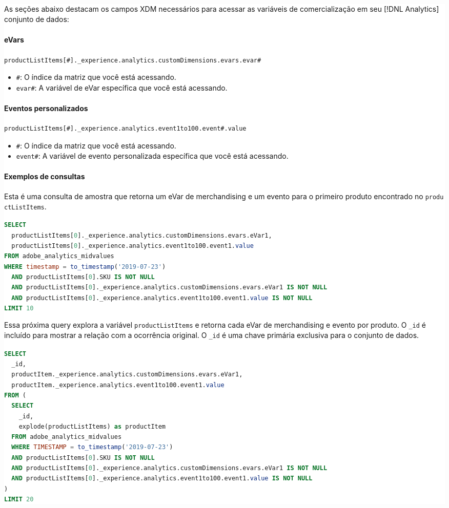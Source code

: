 As seções abaixo destacam os campos XDM necessários para acessar as variáveis de comercialização em seu [!DNL Analytics] conjunto de dados:

#### eVars

```console
productListItems[#]._experience.analytics.customDimensions.evars.evar#
```

- `#`: O índice da matriz que você está acessando.
- `evar#`: A variável de eVar específica que você está acessando.

#### Eventos personalizados

```console
productListItems[#]._experience.analytics.event1to100.event#.value
```

- `#`: O índice da matriz que você está acessando.
- `event#`: A variável de evento personalizada específica que você está acessando.

#### Exemplos de consultas

Esta é uma consulta de amostra que retorna um eVar de merchandising e um evento para o primeiro produto encontrado no `productListItems`.

```sql
SELECT
  productListItems[0]._experience.analytics.customDimensions.evars.eVar1,
  productListItems[0]._experience.analytics.event1to100.event1.value
FROM adobe_analytics_midvalues
WHERE timestamp = to_timestamp('2019-07-23')
  AND productListItems[0].SKU IS NOT NULL
  AND productListItems[0]._experience.analytics.customDimensions.evars.eVar1 IS NOT NULL
  AND productListItems[0]._experience.analytics.event1to100.event1.value IS NOT NULL
LIMIT 10
```

Essa próxima query explora a variável `productListItems` e retorna cada eVar de merchandising e evento por produto. O `_id` é incluído para mostrar a relação com a ocorrência original. O `_id` é uma chave primária exclusiva para o conjunto de dados.

```sql
SELECT
  _id,
  productItem._experience.analytics.customDimensions.evars.eVar1,
  productItem._experience.analytics.event1to100.event1.value
FROM (
  SELECT
    _id,
    explode(productListItems) as productItem
  FROM adobe_analytics_midvalues
  WHERE TIMESTAMP = to_timestamp('2019-07-23')
  AND productListItems[0].SKU IS NOT NULL
  AND productListItems[0]._experience.analytics.customDimensions.evars.eVar1 IS NOT NULL
  AND productListItems[0]._experience.analytics.event1to100.event1.value IS NOT NULL
)
LIMIT 20
```
